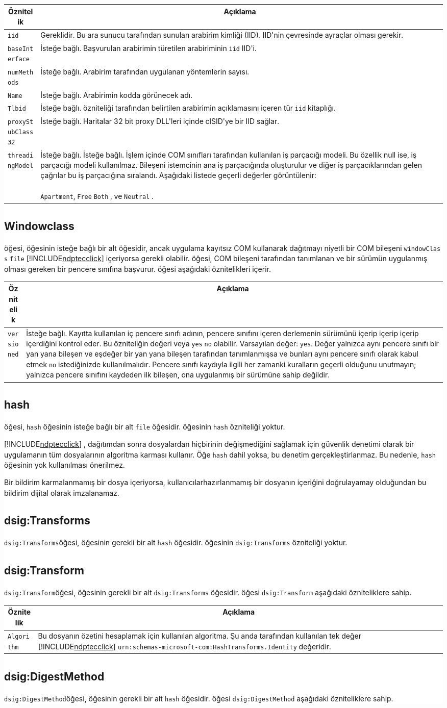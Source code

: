 |Öznitelik|Açıklama|
|---------------|-----------------|
|`iid`|Gereklidir. Bu ara sunucu tarafından sunulan arabirim kimliği (IID). IID'nin çevresinde ayraçlar olması gerekir.|
|`baseInterface`|İsteğe bağlı. Başvurulan arabirimin türetilen arabiriminin `iid` IID'i.|
|`numMethods`|İsteğe bağlı. Arabirim tarafından uygulanan yöntemlerin sayısı.|
|`Name`|İsteğe bağlı. Arabirimin kodda görünecek adı.|
|`Tlbid`|İsteğe bağlı. özniteliği tarafından belirtilen arabirimin açıklamasını içeren tür `iid` kitaplığı.|
|`proxyStubClass32`|İsteğe bağlı. Haritalar 32 bit proxy DLL'leri içinde clSID'ye bir IID sağlar.|
|`threadingModel`|İsteğe bağlı. İsteğe bağlı. İşlem içinde COM sınıfları tarafından kullanılan iş parçacığı modeli. Bu özellik null ise, iş parçacığı modeli kullanılmaz. Bileşeni istemcinin ana iş parçacığında oluşturulur ve diğer iş parçacıklarından gelen çağrılar bu iş parçacığına sıralandı. Aşağıdaki listede geçerli değerler görüntülenir:<br /><br /> `Apartment`, `Free` `Both` , ve `Neutral` .|

## <a name="windowclass"></a>Windowclass
 öğesi, öğesinin isteğe bağlı bir alt öğesidir, ancak uygulama kayıtsız COM kullanarak dağıtmayı niyetli bir COM bileşeni `windowClass` `file` [!INCLUDE[ndptecclick](../deployment/includes/ndptecclick_md.md)] içeriyorsa gerekli olabilir. öğesi, COM bileşeni tarafından tanımlanan ve bir sürümün uygulanmış olması gereken bir pencere sınıfına başvurur. öğesi aşağıdaki öznitelikleri içerir.

|Öznitelik|Açıklama|
|---------------|-----------------|
|`versioned`|İsteğe bağlı. Kayıtta kullanılan iç pencere sınıfı adının, pencere sınıfını içeren derlemenin sürümünü içerip içerip içerip içerdiğini kontrol eder. Bu özniteliğin değeri veya `yes` `no` olabilir. Varsayılan değer: `yes`. Değer yalnızca aynı pencere sınıfı bir yan yana bileşen ve eşdeğer bir yan yana bileşen tarafından tanımlanmışsa ve bunları aynı pencere sınıfı olarak kabul etmek `no` istediğinizde kullanılmalıdır. Pencere sınıfı kaydıyla ilgili her zamanki kuralların geçerli olduğunu unutmayın; yalnızca pencere sınıfını kaydeden ilk bileşen, ona uygulanmış bir sürümüne sahip değildir.|

## <a name="hash"></a>hash
 öğesi, `hash` öğesinin isteğe bağlı bir alt `file` öğesidir. öğesinin `hash` özniteliği yoktur.

 [!INCLUDE[ndptecclick](../deployment/includes/ndptecclick_md.md)] , dağıtımdan sonra dosyalardan hiçbirinin değişmediğini sağlamak için güvenlik denetimi olarak bir uygulamanın tüm dosyalarının algoritma karması kullanır. Öğe `hash` dahil yoksa, bu denetim gerçekleştirlanmaz. Bu nedenle, `hash` öğesinin yok kullanılması önerilmez.

 Bir bildirim karmalanmamış bir dosya içeriyorsa, kullanıcılarhazırlanmamış bir dosyanın içeriğini doğrulayamay olduğundan bu bildirim dijital olarak imzalanamaz.

## <a name="dsigtransforms"></a>dsig:Transforms
 `dsig:Transforms`öğesi, öğesinin gerekli bir alt `hash` öğesidir. öğesinin `dsig:Transforms` özniteliği yoktur.

## <a name="dsigtransform"></a>dsig:Transform
 `dsig:Transform`öğesi, öğesinin gerekli bir alt `dsig:Transforms` öğesidir. öğesi `dsig:Transform` aşağıdaki özniteliklere sahip.

| Öznitelik | Açıklama |
|-------------| - |
| `Algorithm` | Bu dosyanın özetini hesaplamak için kullanılan algoritma. Şu anda tarafından kullanılan tek değer [!INCLUDE[ndptecclick](../deployment/includes/ndptecclick_md.md)] `urn:schemas-microsoft-com:HashTransforms.Identity` değeridir. |

## <a name="dsigdigestmethod"></a>dsig:DigestMethod
 `dsig:DigestMethod`öğesi, öğesinin gerekli bir alt `hash` öğesidir. öğesi `dsig:DigestMethod` aşağıdaki özniteliklere sahip.
